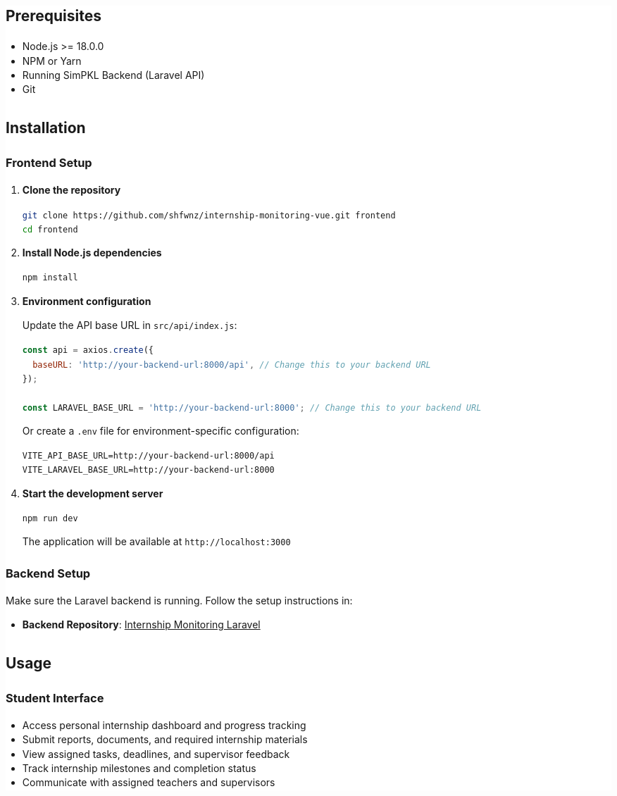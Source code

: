 ## Prerequisites

- Node.js >= 18.0.0
- NPM or Yarn
- Running SimPKL Backend (Laravel API)
- Git

## Installation

### Frontend Setup

1. **Clone the repository**
   ```bash
   git clone https://github.com/shfwnz/internship-monitoring-vue.git frontend
   cd frontend
   ```

2. **Install Node.js dependencies**
   ```bash
   npm install
   ```

3. **Environment configuration**
   
   Update the API base URL in `src/api/index.js`:
   ```javascript
   const api = axios.create({
     baseURL: 'http://your-backend-url:8000/api', // Change this to your backend URL
   });
   
   const LARAVEL_BASE_URL = 'http://your-backend-url:8000'; // Change this to your backend URL
   ```

   Or create a `.env` file for environment-specific configuration:
   ```env
   VITE_API_BASE_URL=http://your-backend-url:8000/api
   VITE_LARAVEL_BASE_URL=http://your-backend-url:8000
   ```

4. **Start the development server**
   ```bash
   npm run dev
   ```

   The application will be available at `http://localhost:3000`

### Backend Setup
Make sure the Laravel backend is running. Follow the setup instructions in:
- **Backend Repository**: [Internship Monitoring Laravel](https://github.com/shfwnz/internship-monitoring-laravel.git)

## Usage

### Student Interface
- Access personal internship dashboard and progress tracking
- Submit reports, documents, and required internship materials
- View assigned tasks, deadlines, and supervisor feedback
- Track internship milestones and completion status
- Communicate with assigned teachers and supervisors
